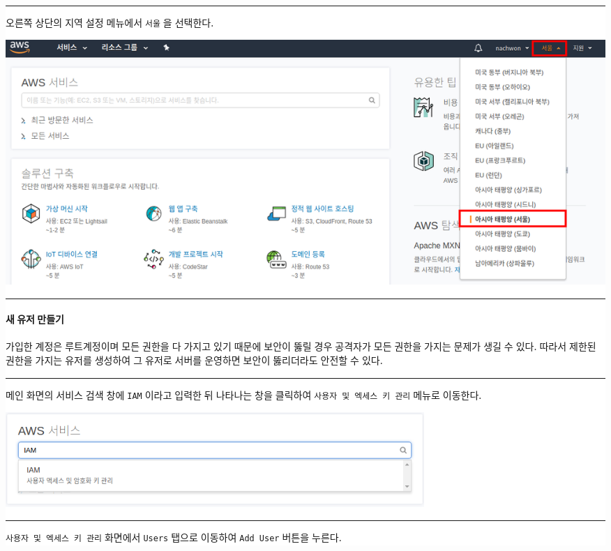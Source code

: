 - - -
오른쪽 상단의 지역 설정 메뉴에서 `서울` 을 선택한다.

<img width="950px" src="/img/AWS_deploy/region_seoul.png">

- - -

#### 새 유저 만들기

가입한 계정은 루트계정이며 모든 권한을 다 가지고 있기 때문에 보안이 뚫릴 경우 공격자가 모든 권한을 가지는 문제가 생길 수 있다. 따라서 제한된 권한을 가지는 유저를 생성하여 그 유저로 서버를 운영하면 보안이 뚫리더라도 안전할 수 있다.

- - -

메인 화면의 서비스 검색 창에 `IAM` 이라고 입력한 뒤 나타나는 창을 클릭하여 `사용자 및 엑세스 키 관리` 메뉴로 이동한다.

<img width="600px" src="/img/AWS_deploy/search_iam.png">

- - -

`사용자 및 엑세스 키 관리` 화면에서 `Users` 탭으로 이동하여 `Add User` 버튼을 누른다.
